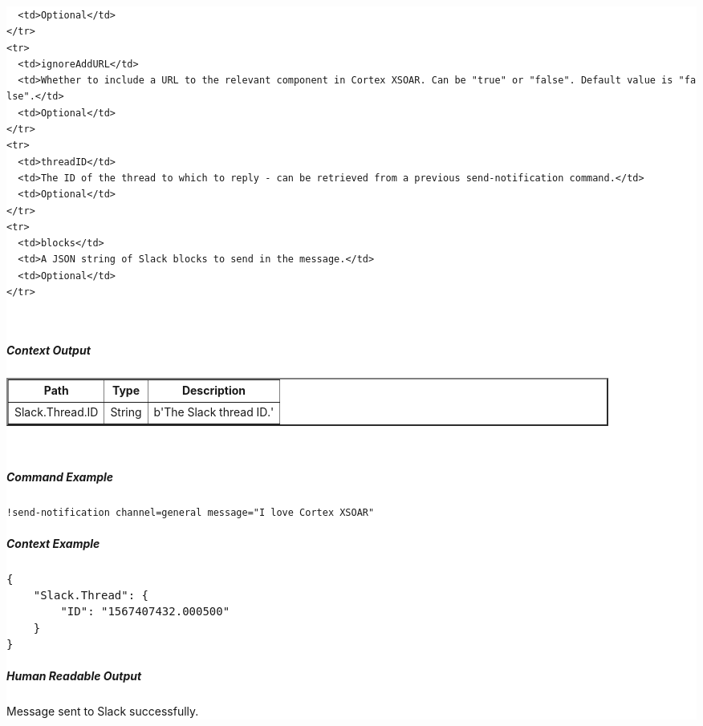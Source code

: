       <td>Optional</td>
    </tr>
    <tr>
      <td>ignoreAddURL</td>
      <td>Whether to include a URL to the relevant component in Cortex XSOAR. Can be "true" or "false". Default value is "false".</td>
      <td>Optional</td>
    </tr>
    <tr>
      <td>threadID</td>
      <td>The ID of the thread to which to reply - can be retrieved from a previous send-notification command.</td>
      <td>Optional</td>
    </tr>
    <tr>
      <td>blocks</td>
      <td>A JSON string of Slack blocks to send in the message.</td>
      <td>Optional</td>
    </tr>
  </tbody>
</table>

<p>&nbsp;</p>
<h5>Context Output</h5>
<table style="width:750px" border="2" cellpadding="6">
  <thead>
    <tr>
      <th>
        <strong>Path</strong>
      </th>
      <th>
        <strong>Type</strong>
      </th>
      <th>
        <strong>Description</strong>
      </th>
    </tr>
  </thead>
  <tbody>
    <tr>
      <td>Slack.Thread.ID</td>
      <td>String</td>
      <td>b'The Slack thread ID.'</td>
    </tr>
  </tbody>
</table>

<p>&nbsp;</p>
<h5>Command Example</h5>
<p>
  <code>!send-notification channel=general message="I love Cortex XSOAR"</code>
</p>
<h5>Context Example</h5>
<pre>
{
    "Slack.Thread": {
        "ID": "1567407432.000500"
    }
}
</pre>
<h5>Human Readable Output</h5>
<p>
<p>
Message sent to Slack successfully.